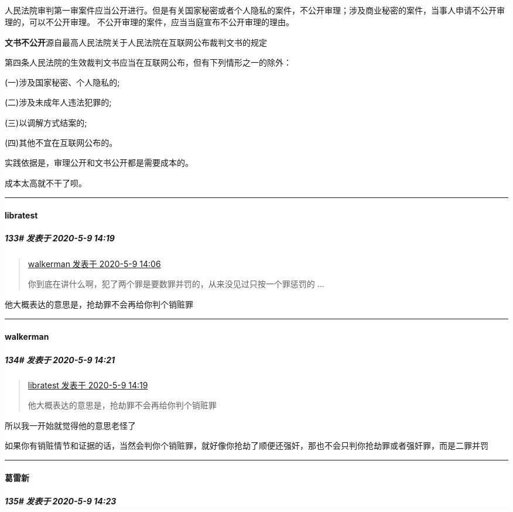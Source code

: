 人民法院审判第一审案件应当公开进行。但是有关国家秘密或者个人隐私的案件，不公开审理；涉及商业秘密的案件，当事人申请不公开审理的，可以不公开审理。 不公开审理的案件，应当当庭宣布不公开审理的理由。

<strong>文书不公开</strong>源自最高人民法院关于人民法院在互联网公布裁判文书的规定

第四条人民法院的生效裁判文书应当在互联网公布，但有下列情形之一的除外：

(一)涉及国家秘密、个人隐私的;

(二)涉及未成年人违法犯罪的;

(三)以调解方式结案的;

(四)其他不宜在互联网公布的。


实践依据是，审理公开和文书公开都是需要成本的。

成本太高就不干了呗。







-----

####  libratest  
##### 133#       发表于 2020-5-9 14:19



<blockquote><a href="httphttps://bbs.saraba1st.com/2b/forum.php?mod=redirect&amp;goto=findpost&amp;pid=47356185&amp;ptid=1933592" target="_blank">walkerman 发表于 2020-5-9 14:06</a>

你到底在讲什么啊，犯了两个罪是要数罪并罚的，从来没见过只按一个罪惩罚的 ...</blockquote>
他大概表达的意思是，抢劫罪不会再给你判个销赃罪







-----

####  walkerman  
##### 134#       发表于 2020-5-9 14:21



<blockquote><a href="httphttps://bbs.saraba1st.com/2b/forum.php?mod=redirect&amp;goto=findpost&amp;pid=47356330&amp;ptid=1933592" target="_blank">libratest 发表于 2020-5-9 14:19</a>

他大概表达的意思是，抢劫罪不会再给你判个销赃罪</blockquote>所以我一开始就觉得他的意思老怪了

如果你有销赃情节和证据的话，当然会判你个销赃罪，就好像你抢劫了顺便还强奸，那也不会只判你抢劫罪或者强奸罪，而是二罪并罚







-----

####  葛雷新  
##### 135#       发表于 2020-5-9 14:23
